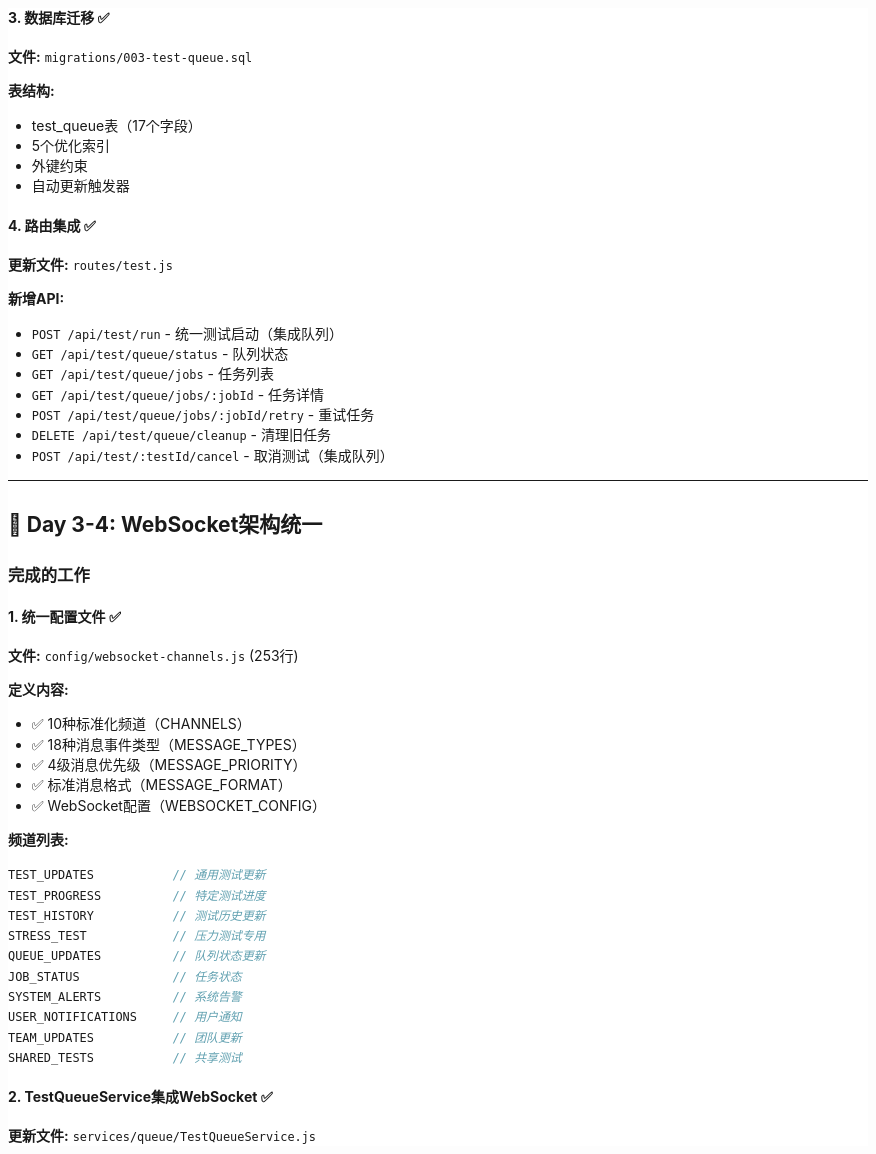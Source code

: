 #### 3. 数据库迁移 ✅
**文件:** `migrations/003-test-queue.sql`

**表结构:**
- test_queue表（17个字段）
- 5个优化索引
- 外键约束
- 自动更新触发器

#### 4. 路由集成 ✅
**更新文件:** `routes/test.js`

**新增API:**
- `POST /api/test/run` - 统一测试启动（集成队列）
- `GET /api/test/queue/status` - 队列状态
- `GET /api/test/queue/jobs` - 任务列表
- `GET /api/test/queue/jobs/:jobId` - 任务详情
- `POST /api/test/queue/jobs/:jobId/retry` - 重试任务
- `DELETE /api/test/queue/cleanup` - 清理旧任务
- `POST /api/test/:testId/cancel` - 取消测试（集成队列）

---

## 🎯 Day 3-4: WebSocket架构统一

### 完成的工作

#### 1. 统一配置文件 ✅
**文件:** `config/websocket-channels.js` (253行)

**定义内容:**
- ✅ 10种标准化频道（CHANNELS）
- ✅ 18种消息事件类型（MESSAGE_TYPES）
- ✅ 4级消息优先级（MESSAGE_PRIORITY）
- ✅ 标准消息格式（MESSAGE_FORMAT）
- ✅ WebSocket配置（WEBSOCKET_CONFIG）

**频道列表:**
```javascript
TEST_UPDATES           // 通用测试更新
TEST_PROGRESS          // 特定测试进度
TEST_HISTORY           // 测试历史更新
STRESS_TEST            // 压力测试专用
QUEUE_UPDATES          // 队列状态更新
JOB_STATUS             // 任务状态
SYSTEM_ALERTS          // 系统告警
USER_NOTIFICATIONS     // 用户通知
TEAM_UPDATES           // 团队更新
SHARED_TESTS           // 共享测试
```

#### 2. TestQueueService集成WebSocket ✅
**更新文件:** `services/queue/TestQueueService.js`
